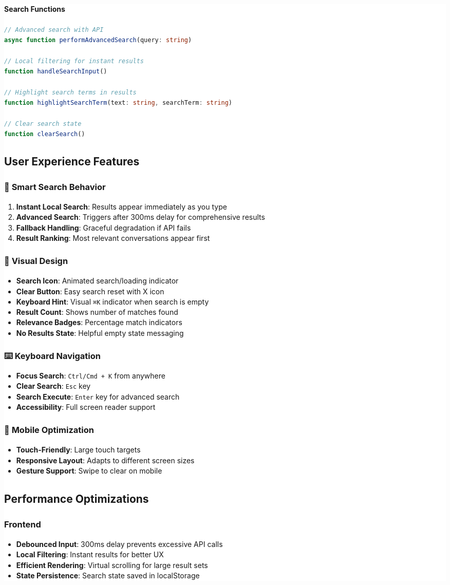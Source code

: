 #### Search Functions
```typescript
// Advanced search with API
async function performAdvancedSearch(query: string)

// Local filtering for instant results
function handleSearchInput()

// Highlight search terms in results
function highlightSearchTerm(text: string, searchTerm: string)

// Clear search state
function clearSearch()
```

## User Experience Features

### 🎯 **Smart Search Behavior**
1. **Instant Local Search**: Results appear immediately as you type
2. **Advanced Search**: Triggers after 300ms delay for comprehensive results
3. **Fallback Handling**: Graceful degradation if API fails
4. **Result Ranking**: Most relevant conversations appear first

### 🎨 **Visual Design**
- **Search Icon**: Animated search/loading indicator
- **Clear Button**: Easy search reset with X icon
- **Keyboard Hint**: Visual `⌘K` indicator when search is empty
- **Result Count**: Shows number of matches found
- **Relevance Badges**: Percentage match indicators
- **No Results State**: Helpful empty state messaging

### ⌨️ **Keyboard Navigation**
- **Focus Search**: `Ctrl/Cmd + K` from anywhere
- **Clear Search**: `Esc` key
- **Search Execute**: `Enter` key for advanced search
- **Accessibility**: Full screen reader support

### 📱 **Mobile Optimization**
- **Touch-Friendly**: Large touch targets
- **Responsive Layout**: Adapts to different screen sizes
- **Gesture Support**: Swipe to clear on mobile

## Performance Optimizations

### Frontend
- **Debounced Input**: 300ms delay prevents excessive API calls
- **Local Filtering**: Instant results for better UX
- **Efficient Rendering**: Virtual scrolling for large result sets
- **State Persistence**: Search state saved in localStorage
